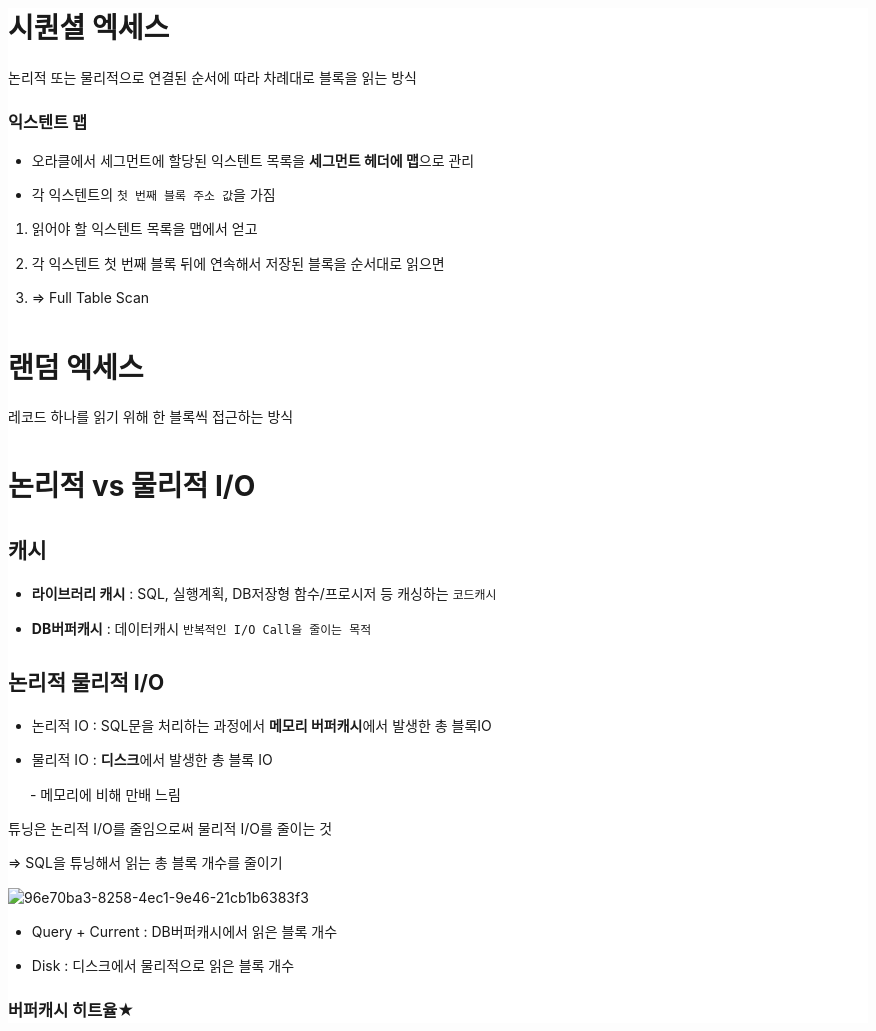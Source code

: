 
  
# 시퀀셜 엑세스

논리적 또는 물리적으로 연결된 순서에 따라 차례대로 블록을 읽는 방식


### 익스텐트 맵

- 오라클에서 세그먼트에 할당된 익스텐트 목록을 **세그먼트 헤더에 맵**으로 관리

- 각  익스텐트의 `첫 번째 블록 주소 값`을 가짐 

1. 읽어야 할 익스텐트 목록을 맵에서 얻고

1. 각 익스텐트 첫 번째 블록 뒤에 연속해서 저장된 블록을 순서대로 읽으면

1. ⇒ Full Table Scan

  
# 랜덤 엑세스

레코드 하나를 읽기 위해 한 블록씩 접근하는 방식

  
# 논리적 vs 물리적 I/O 

## 캐시

- **라이브러리 캐시** : SQL, 실행계획, DB저장형 함수/프로시저 등 캐싱하는 `코드캐시`

- **DB버퍼캐시** : 데이터캐시 `반복적인 I/O Call을 줄이는 목적`

  
## 논리적 물리적 I/O

- 논리적 IO  : SQL문을 처리하는 과정에서 **메모리 버퍼캐시**에서 발생한 총 블록IO

- 물리적 IO : **디스크**에서 발생한 총 블록 IO

&ensp; &ensp; - 메모리에 비해 만배 느림

  
튜닝은 논리적 I/O를 줄임으로써 물리적 I/O를 줄이는 것

⇒ SQL을 튜닝해서 읽는 총 블록 개수를 줄이기

  
![96e70ba3-8258-4ec1-9e46-21cb1b6383f3](https://prod-files-secure.s3.us-west-2.amazonaws.com/d575ed96-de76-4b49-9077-84702d32c50e/672f5c86-0f1d-49b7-a9a1-33317b887b29/%E1%84%89%E1%85%B3%E1%84%8F%E1%85%B3%E1%84%85%E1%85%B5%E1%86%AB%E1%84%89%E1%85%A3%E1%86%BA_2023-12-14_%E1%84%8B%E1%85%A9%E1%84%92%E1%85%AE_11.38.43.png?X-Amz-Algorithm=AWS4-HMAC-SHA256&X-Amz-Content-Sha256=UNSIGNED-PAYLOAD&X-Amz-Credential=AKIAT73L2G45HZZMZUHI%2F20240420%2Fus-west-2%2Fs3%2Faws4_request&X-Amz-Date=20240420T194106Z&X-Amz-Expires=3600&X-Amz-Signature=38d67a19eb47e4cf62e66030b838daf8904cb2b614b64b5f1025e9fd5f2b62e6&X-Amz-SignedHeaders=host&x-id=GetObject)
- Query + Current : DB버퍼캐시에서 읽은 블록 개수

- Disk : 디스크에서 물리적으로 읽은 블록 개수

  
### 버퍼캐시 히트율★
